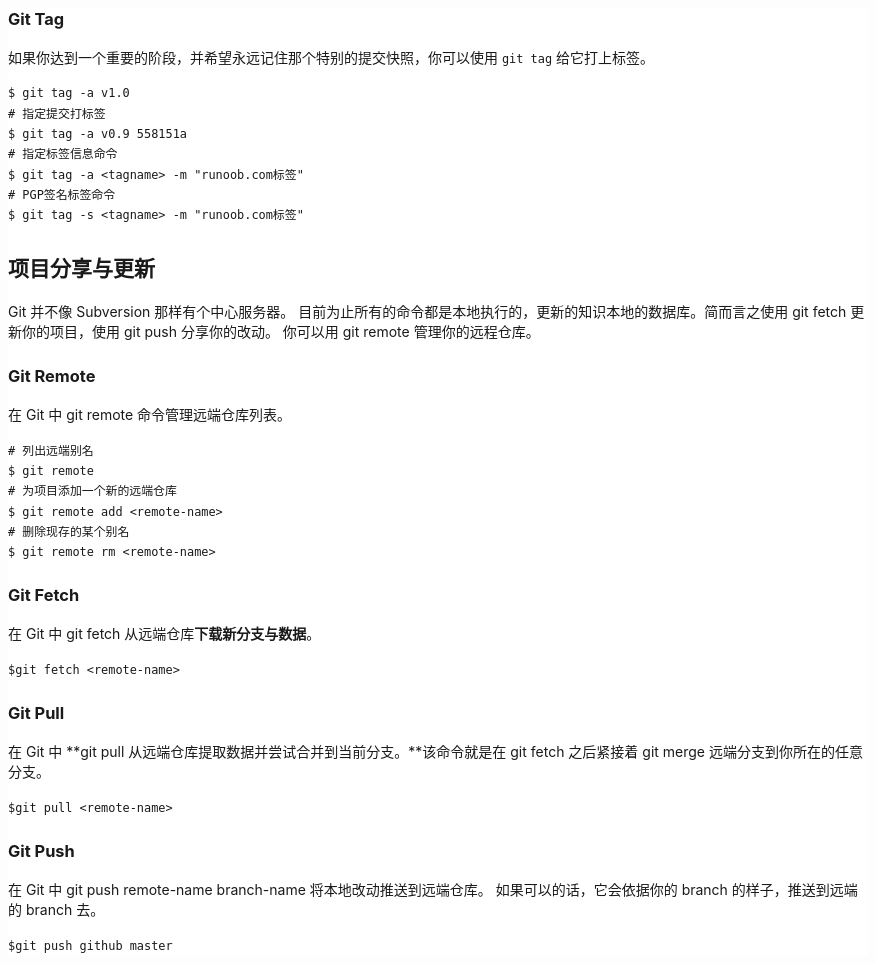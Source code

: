 
### Git Tag

如果你达到一个重要的阶段，并希望永远记住那个特别的提交快照，你可以使用 `git tag` 给它打上标签。

```shell
$ git tag -a v1.0 
# 指定提交打标签
$ git tag -a v0.9 558151a
# 指定标签信息命令
$ git tag -a <tagname> -m "runoob.com标签"
# PGP签名标签命令
$ git tag -s <tagname> -m "runoob.com标签"
```

## 项目分享与更新

Git 并不像 Subversion 那样有个中心服务器。 目前为止所有的命令都是本地执行的，更新的知识本地的数据库。简而言之使用 git fetch 更新你的项目，使用 git push 分享你的改动。 你可以用 git remote 管理你的远程仓库。

### Git Remote

在 Git 中 git remote 命令管理远端仓库列表。

```shell
# 列出远端别名
$ git remote
# 为项目添加一个新的远端仓库
$ git remote add <remote-name>
# 删除现存的某个别名
$ git remote rm <remote-name>
```

### Git Fetch

在 Git 中 git fetch 从远端仓库**下载新分支与数据**。

```shell
$git fetch <remote-name>
```

### Git Pull

在 Git 中 **git pull 从远端仓库提取数据并尝试合并到当前分支。**该命令就是在 git fetch 之后紧接着 git merge 远端分支到你所在的任意分支。

```shell
$git pull <remote-name>
```

### Git Push

在 Git 中 git push remote-name branch-name 将本地改动推送到远端仓库。 如果可以的话，它会依据你的 branch 的样子，推送到远端的 branch 去。

```shell
$git push github master
```
